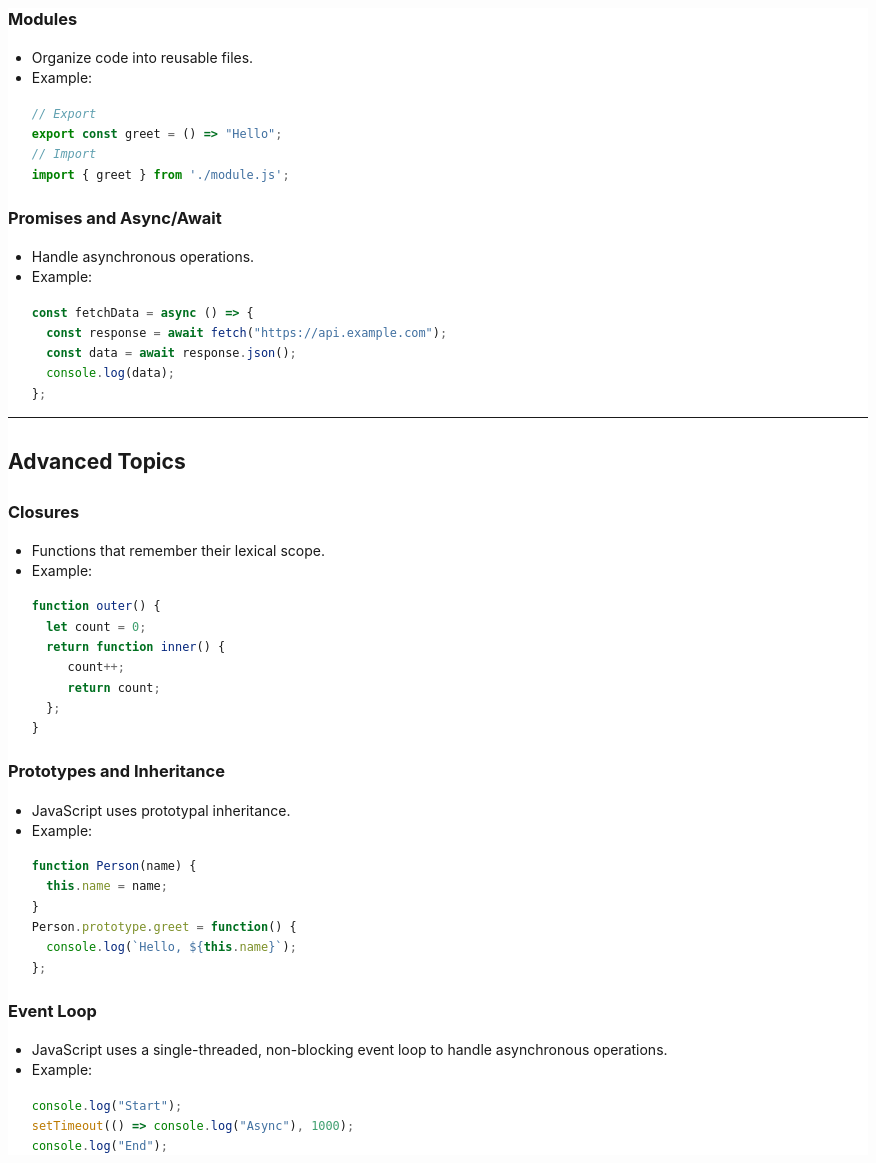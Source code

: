 ### Modules
- Organize code into reusable files.
- Example:
  ```javascript
  // Export
  export const greet = () => "Hello";
  // Import
  import { greet } from './module.js';
  ```

### Promises and Async/Await
- Handle asynchronous operations.
- Example:
  ```javascript
  const fetchData = async () => {
    const response = await fetch("https://api.example.com");
    const data = await response.json();
    console.log(data);
  };
  ```

---

## Advanced Topics

### Closures
- Functions that remember their lexical scope.
- Example:
  ```javascript
  function outer() {
    let count = 0;
    return function inner() {
       count++;
       return count;
    };
  }
  ```

### Prototypes and Inheritance
- JavaScript uses prototypal inheritance.
- Example:
  ```javascript
  function Person(name) {
    this.name = name;
  }
  Person.prototype.greet = function() {
    console.log(`Hello, ${this.name}`);
  };
  ```

### Event Loop
- JavaScript uses a single-threaded, non-blocking event loop to handle asynchronous operations.
- Example:
  ```javascript
  console.log("Start");
  setTimeout(() => console.log("Async"), 1000);
  console.log("End");
  ```
